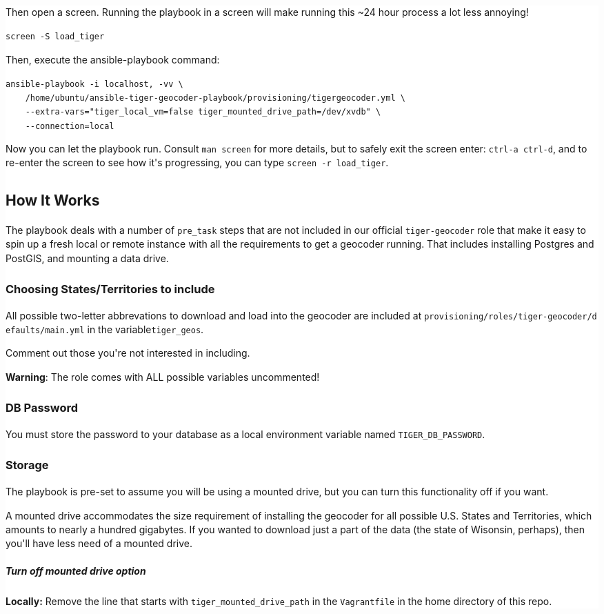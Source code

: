 Then open a screen. Running the playbook in a screen will make running this ~24 hour process a lot less annoying!

```
screen -S load_tiger
```

Then, execute the ansible-playbook command:

```
ansible-playbook -i localhost, -vv \
    /home/ubuntu/ansible-tiger-geocoder-playbook/provisioning/tigergeocoder.yml \
    --extra-vars="tiger_local_vm=false tiger_mounted_drive_path=/dev/xvdb" \
    --connection=local 

```

Now you can let the playbook run. Consult `man screen` for more details, but to safely exit the screen enter: `ctrl-a ctrl-d`, and to re-enter the screen to see how it's progressing, you can type `screen -r load_tiger`.

## How It Works


The playbook deals with a number of `pre_task` steps that are not included in our official `tiger-geocoder` role that make it easy to spin up a fresh local or remote instance with all the requirements to get a geocoder running. That includes installing Postgres and PostGIS, and mounting a data drive.


### Choosing States/Territories to include

All possible two-letter abbrevations to download and load into the geocoder are included at `provisioning/roles/tiger-geocoder/defaults/main.yml` in the variable`tiger_geos`.

Comment out those you're not interested in including.

**Warning**: The role comes with ALL possible variables uncommented!

### DB Password

You must store the password to your database as a local environment variable named `TIGER_DB_PASSWORD`.

### Storage

The playbook is pre-set to assume you will be using a mounted drive, but you can turn this functionality off if you want. 

A mounted drive accommodates the size requirement of installing the geocoder for all possible U.S. States and Territories, which amounts to nearly a hundred gigabytes. If you wanted to download just a part of the data (the state of Wisonsin, perhaps), then you'll have less need of a mounted drive.


##### Turn off mounted drive option

**Locally:**
Remove the line that starts with `tiger_mounted_drive_path` in the `Vagrantfile` in the home directory of this repo.
